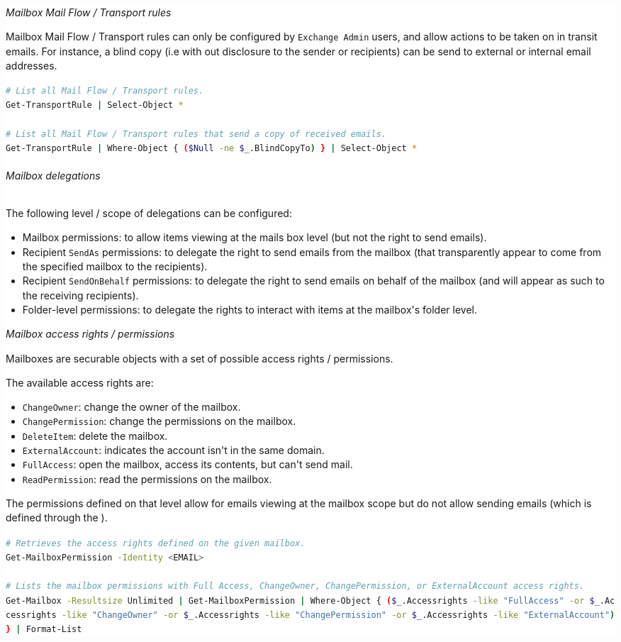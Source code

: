 *Mailbox Mail Flow / Transport rules*

Mailbox Mail Flow / Transport rules can only be configured by `Exchange Admin`
users, and allow actions to be taken on in transit emails. For instance, a
blind copy (i.e with out disclosure to the sender or recipients) can be send to
external or internal email addresses.

```bash
# List all Mail Flow / Transport rules.
Get-TransportRule | Select-Object *

# List all Mail Flow / Transport rules that send a copy of received emails.
Get-TransportRule | Where-Object { ($Null -ne $_.BlindCopyTo) } | Select-Object *
```

###### Mailbox delegations

The following level / scope of delegations can be configured:
  - Mailbox permissions: to allow items viewing at the mails
    box level (but not the right to send emails).
  - Recipient `SendAs` permissions: to delegate the right to send emails from
    the mailbox (that transparently appear to come from the specified mailbox
    to the recipients).
  - Recipient `SendOnBehalf` permissions: to delegate the right to send emails
    on behalf of the mailbox (and will appear as such to the receiving
    recipients).
  - Folder-level permissions: to delegate the rights to interact with items at
    the mailbox's folder level.

*Mailbox access rights / permissions*

Mailboxes are securable objects with a set of possible access rights /
permissions.

The available access rights are:
  - `ChangeOwner`: change the owner of the mailbox.
  - `ChangePermission`: change the permissions on the mailbox.
  - `DeleteItem`: delete the mailbox.
  - `ExternalAccount`: indicates the account isn't in the same domain.
  - `FullAccess`: open the mailbox, access its contents, but can't send mail.
  - `ReadPermission`: read the permissions on the mailbox.

The permissions defined on that level allow for emails viewing at the mailbox
scope but do not allow sending emails (which is defined through the ).

```bash
# Retrieves the access rights defined on the given mailbox.
Get-MailboxPermission -Identity <EMAIL>

# Lists the mailbox permissions with Full Access, ChangeOwner, ChangePermission, or ExternalAccount access rights.
Get-Mailbox -Resultsize Unlimited | Get-MailboxPermission | Where-Object { ($_.Accessrights -like "FullAccess" -or $_.Accessrights -like "ChangeOwner" -or $_.Accessrights -like "ChangePermission" -or $_.Accessrights -like "ExternalAccount") } | Format-List
```
